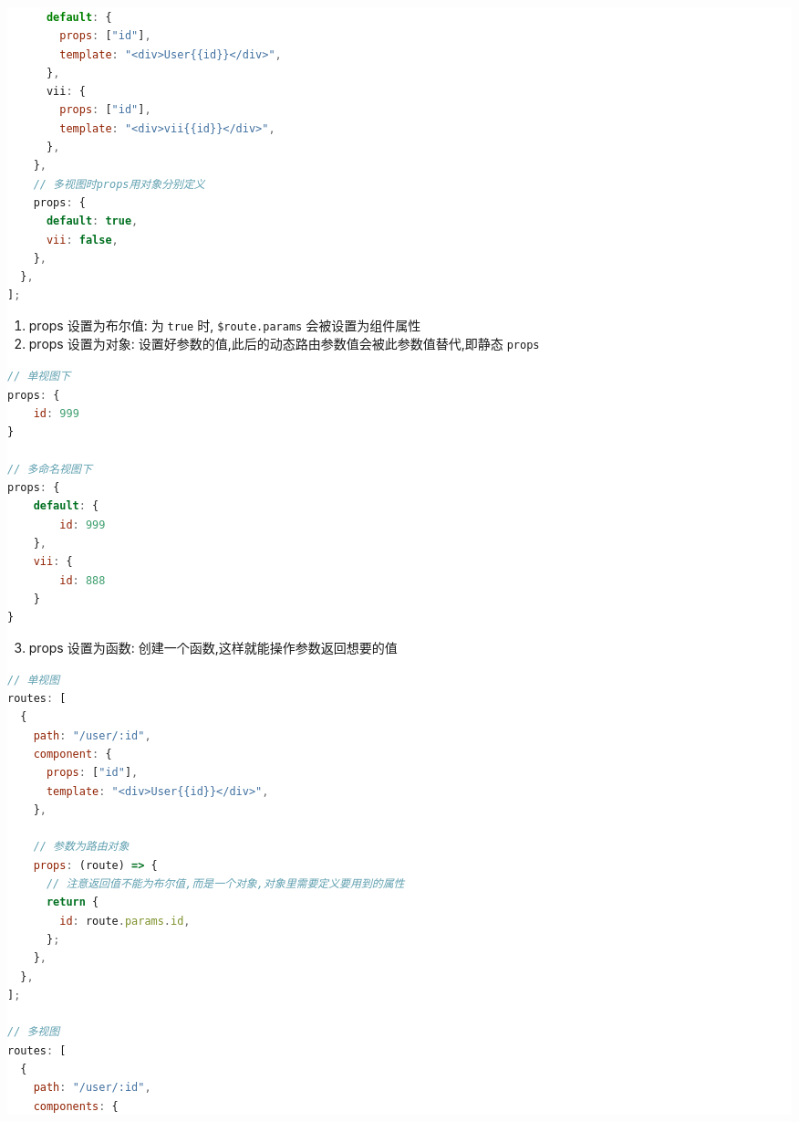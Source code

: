 ```js
      default: {
        props: ["id"],
        template: "<div>User{{id}}</div>",
      },
      vii: {
        props: ["id"],
        template: "<div>vii{{id}}</div>",
      },
    },
    // 多视图时props用对象分别定义
    props: {
      default: true,
      vii: false,
    },
  },
];
```

1. props 设置为布尔值: 为 `true` 时, `$route.params` 会被设置为组件属性
2. props 设置为对象: 设置好参数的值,此后的动态路由参数值会被此参数值替代,即静态 `props`

```js
// 单视图下
props: {
	id: 999
}

// 多命名视图下
props: {
	default: {
		id: 999
	},
	vii: {
		id: 888
	}
}
```

3. props 设置为函数: 创建一个函数,这样就能操作参数返回想要的值

```js
// 单视图
routes: [
  {
    path: "/user/:id",
    component: {
      props: ["id"],
      template: "<div>User{{id}}</div>",
    },

    // 参数为路由对象
    props: (route) => {
      // 注意返回值不能为布尔值,而是一个对象,对象里需要定义要用到的属性
      return {
        id: route.params.id,
      };
    },
  },
];

// 多视图
routes: [
  {
    path: "/user/:id",
    components: {
```